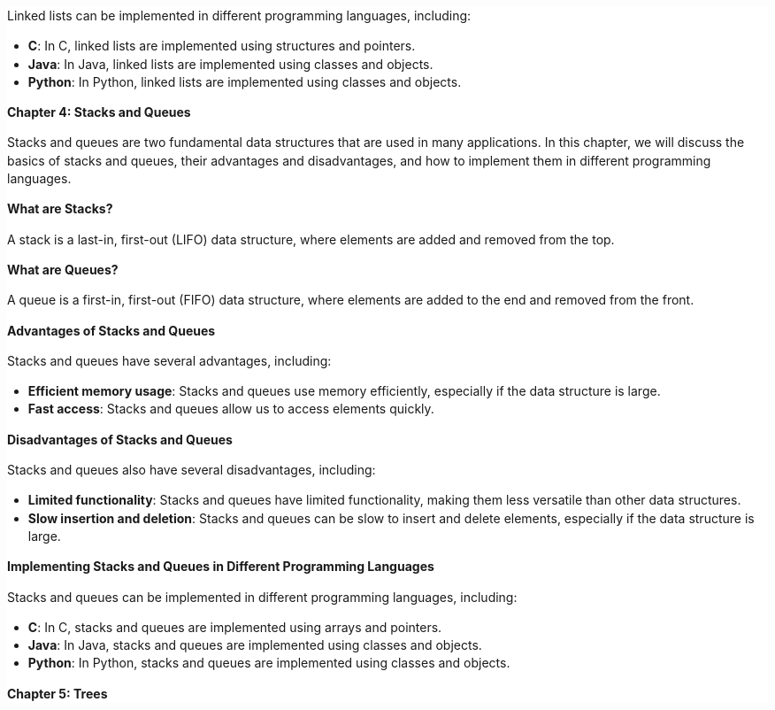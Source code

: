 <p>Linked lists can be implemented in different programming languages, including:</p>

<ul>
<li><strong>C</strong>: In C, linked lists are implemented using structures and pointers.</li>
<li><strong>Java</strong>: In Java, linked lists are implemented using classes and objects.</li>
<li><strong>Python</strong>: In Python, linked lists are implemented using classes and objects.</li>
</ul>

<p><strong>Chapter 4: Stacks and Queues</strong></p>

<p>Stacks and queues are two fundamental data structures that are used in many applications. In this chapter, we will discuss the basics of stacks and queues, their advantages and disadvantages, and how to implement them in different programming languages.</p>

<p><strong>What are Stacks?</strong></p>

<p>A stack is a last-in, first-out (LIFO) data structure, where elements are added and removed from the top.</p>

<p><strong>What are Queues?</strong></p>

<p>A queue is a first-in, first-out (FIFO) data structure, where elements are added to the end and removed from the front.</p>

<p><strong>Advantages of Stacks and Queues</strong></p>

<p>Stacks and queues have several advantages, including:</p>

<ul>
<li><strong>Efficient memory usage</strong>: Stacks and queues use memory efficiently, especially if the data structure is large.</li>
<li><strong>Fast access</strong>: Stacks and queues allow us to access elements quickly.</li>
</ul>

<p><strong>Disadvantages of Stacks and Queues</strong></p>

<p>Stacks and queues also have several disadvantages, including:</p>

<ul>
<li><strong>Limited functionality</strong>: Stacks and queues have limited functionality, making them less versatile than other data structures.</li>
<li><strong>Slow insertion and deletion</strong>: Stacks and queues can be slow to insert and delete elements, especially if the data structure is large.</li>
</ul>

<p><strong>Implementing Stacks and Queues in Different Programming Languages</strong></p>

<p>Stacks and queues can be implemented in different programming languages, including:</p>

<ul>
<li><strong>C</strong>: In C, stacks and queues are implemented using arrays and pointers.</li>
<li><strong>Java</strong>: In Java, stacks and queues are implemented using classes and objects.</li>
<li><strong>Python</strong>: In Python, stacks and queues are implemented using classes and objects.</li>
</ul>

<p><strong>Chapter 5: Trees</strong></p>
